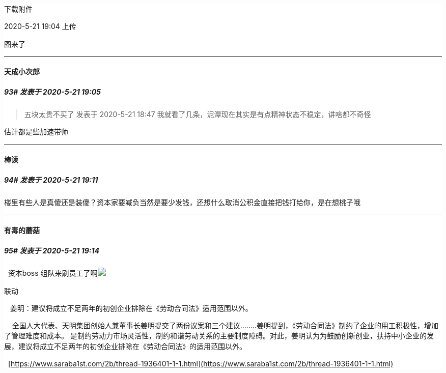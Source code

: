 下载附件

2020-5-21 19:04 上传






图来了







-----

####  天成小次郎  
##### 93#       发表于 2020-5-21 19:05



<blockquote>五块太贵不买了 发表于 2020-5-21 18:47
我就看了几条，泥潭现在其实是有点精神状态不稳定，讲啥都不奇怪</blockquote>
估计都是些加速带师







-----

####  棒读  
##### 94#       发表于 2020-5-21 19:11




楼里有些人是真傻还是装傻？资本家要减负当然是要少发钱，还想什么取消公积金直接把钱打给你，是在想桃子哦







-----

####  有毒的蘑菇  
##### 95#       发表于 2020-5-21 19:14




  资本boss 组队来刷员工了啊<img src="https://static.saraba1st.com/image/smiley/face2017/212.png" referrerpolicy="no-referrer">

联动

   姜明：建议将成立不足两年的初创企业排除在《劳动合同法》适用范围以外。   

    全国人大代表、天明集团创始人兼董事长姜明提交了两份议案和三个建议........姜明提到，《劳动合同法》制约了企业的用工积极性，增加了管理难度和成本。 是制约劳动力市场灵活性，制约和谐劳动关系的主要制度障碍。对此，姜明认为为鼓励创新创业，扶持中小企业的发展，建议将成立不足两年的初创企业排除在《劳动合同法》的适用范围以外。

  [https://www.saraba1st.com/2b/thread-1936401-1-1.html](https://www.saraba1st.com/2b/thread-1936401-1-1.html)
